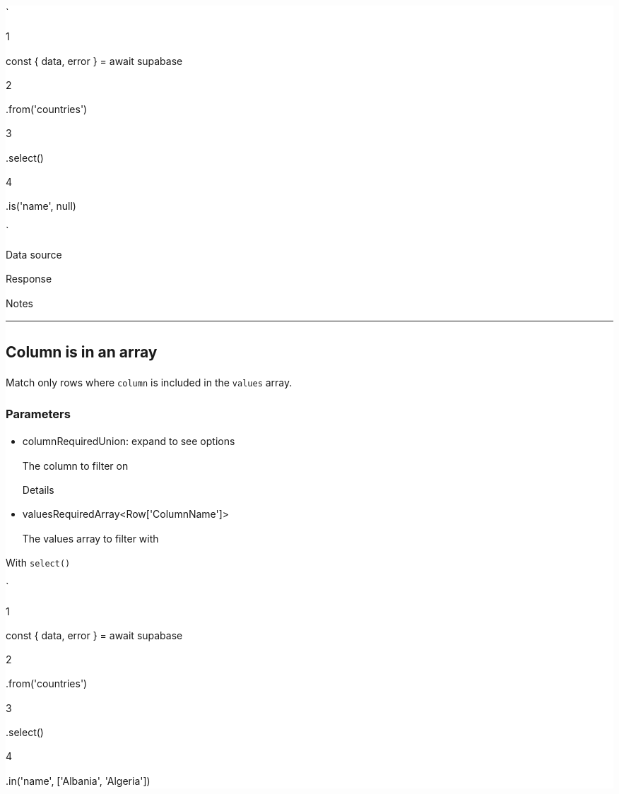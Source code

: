 `

1

const { data, error } = await supabase

2

.from('countries')

3

.select()

4

.is('name', null)

`

Data source

Response

Notes

* * * * *

Column is in an array
---------------------

Match only rows where `column` is included in the `values` array.

### Parameters

-   columnRequiredUnion: expand to see options

    The column to filter on

    Details

-   valuesRequiredArray<Row['ColumnName']>

    The values array to filter with

With `select()`

`

1

const { data, error } = await supabase

2

.from('countries')

3

.select()

4

.in('name', ['Albania', 'Algeria'])
